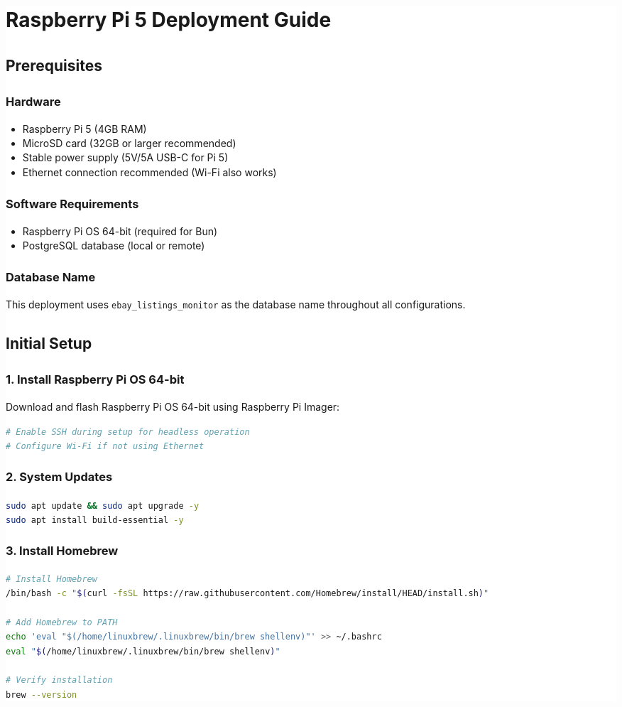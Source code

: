 # Raspberry Pi 5 Deployment Guide

## Prerequisites

### Hardware

- Raspberry Pi 5 (4GB RAM)
- MicroSD card (32GB or larger recommended)
- Stable power supply (5V/5A USB-C for Pi 5)
- Ethernet connection recommended (Wi-Fi also works)

### Software Requirements

- Raspberry Pi OS 64-bit (required for Bun)
- PostgreSQL database (local or remote)

### Database Name
This deployment uses `ebay_listings_monitor` as the database name throughout all configurations.

## Initial Setup

### 1. Install Raspberry Pi OS 64-bit

Download and flash Raspberry Pi OS 64-bit using Raspberry Pi Imager:

```bash
# Enable SSH during setup for headless operation
# Configure Wi-Fi if not using Ethernet
```

### 2. System Updates

```bash
sudo apt update && sudo apt upgrade -y
sudo apt install build-essential -y
```

### 3. Install Homebrew

```bash
# Install Homebrew
/bin/bash -c "$(curl -fsSL https://raw.githubusercontent.com/Homebrew/install/HEAD/install.sh)"

# Add Homebrew to PATH
echo 'eval "$(/home/linuxbrew/.linuxbrew/bin/brew shellenv)"' >> ~/.bashrc
eval "$(/home/linuxbrew/.linuxbrew/bin/brew shellenv)"

# Verify installation
brew --version
```
